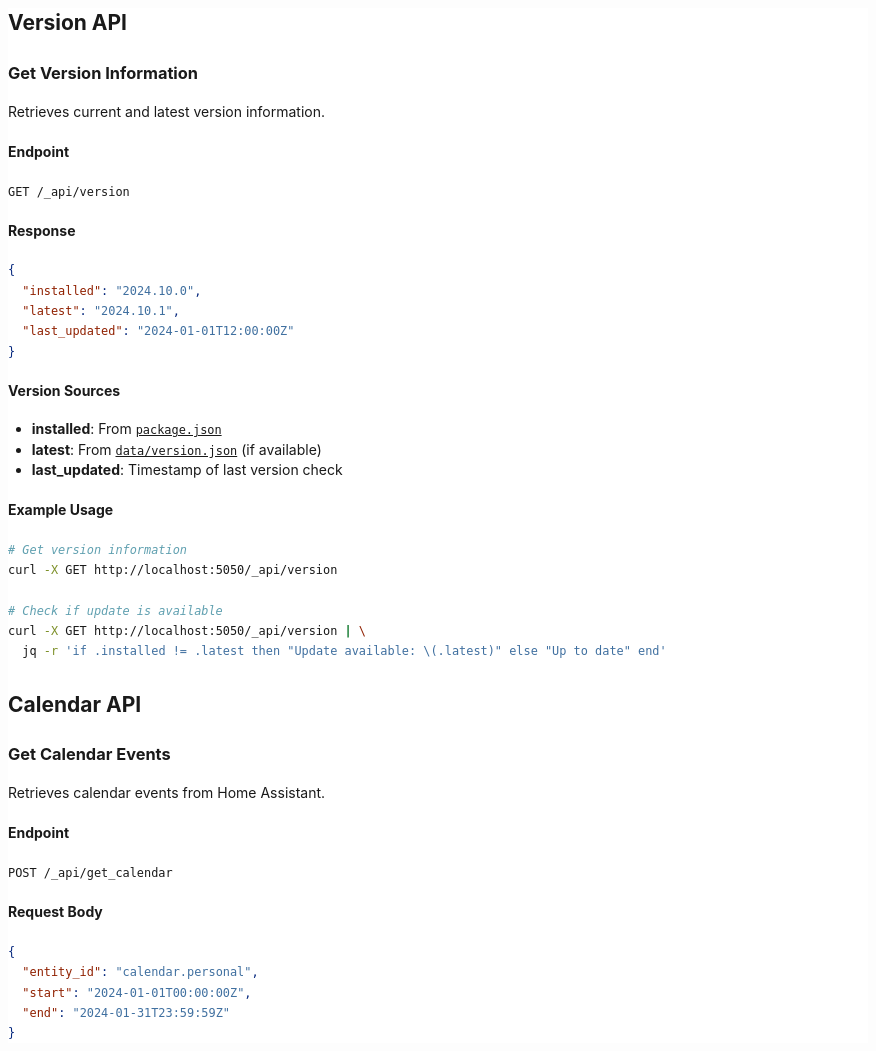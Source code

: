 ## Version API

### Get Version Information

Retrieves current and latest version information.

#### Endpoint

```
GET /_api/version
```

#### Response

```json
{
  "installed": "2024.10.0",
  "latest": "2024.10.1",
  "last_updated": "2024-01-01T12:00:00Z"
}
```

#### Version Sources

- **installed**: From [`package.json`](../package.json)
- **latest**: From [`data/version.json`](../data/version.json) (if available)
- **last_updated**: Timestamp of last version check

#### Example Usage

```bash
# Get version information
curl -X GET http://localhost:5050/_api/version

# Check if update is available
curl -X GET http://localhost:5050/_api/version | \
  jq -r 'if .installed != .latest then "Update available: \(.latest)" else "Up to date" end'
```

## Calendar API

### Get Calendar Events

Retrieves calendar events from Home Assistant.

#### Endpoint

```
POST /_api/get_calendar
```

#### Request Body

```json
{
  "entity_id": "calendar.personal",
  "start": "2024-01-01T00:00:00Z",
  "end": "2024-01-31T23:59:59Z"
}
```
